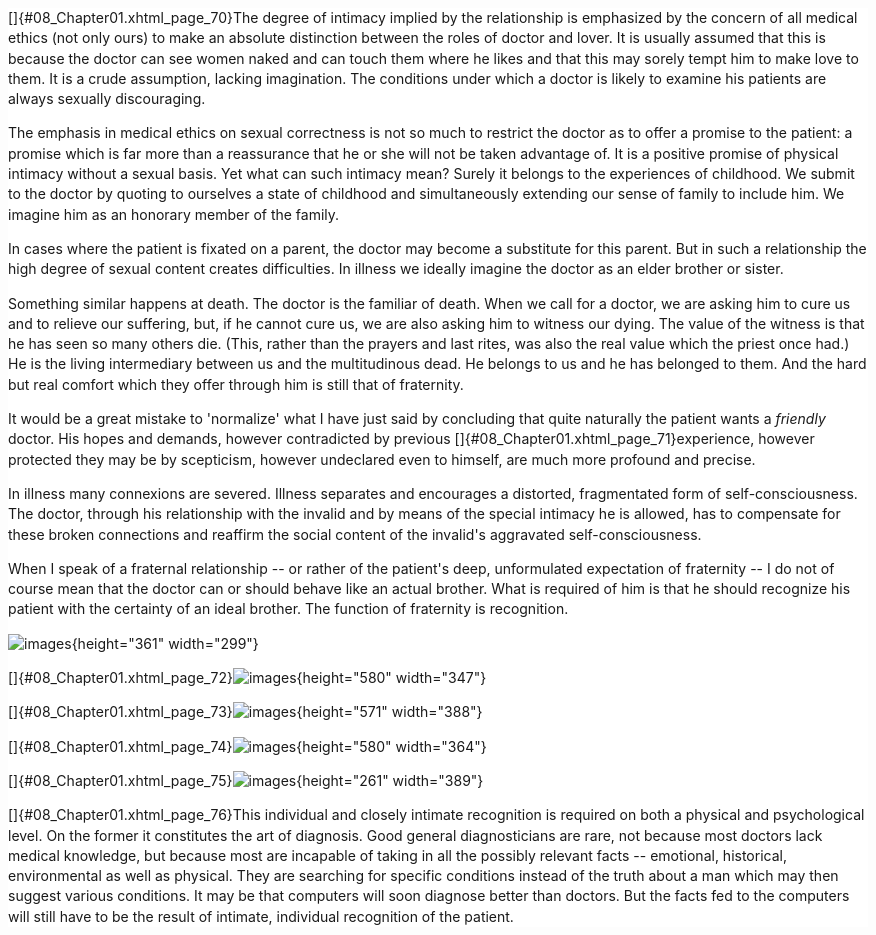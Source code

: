 []{#08_Chapter01.xhtml_page_70}The degree of intimacy implied by the relationship is emphasized by the concern of all medical ethics (not only ours) to make an absolute distinction between the roles of doctor and lover. It is usually assumed that this is because the doctor can see women naked and can touch them where he likes and that this may sorely tempt him to make love to them. It is a crude assumption, lacking imagination. The conditions under which a doctor is likely to examine his patients are always sexually discouraging.

The emphasis in medical ethics on sexual correctness is not so much to restrict the doctor as to offer a promise to the patient: a promise which is far more than a reassurance that he or she will not be taken advantage of. It is a positive promise of physical intimacy without a sexual basis. Yet what can such intimacy mean? Surely it belongs to the experiences of childhood. We submit to the doctor by quoting to ourselves a state of childhood and simultaneously extending our sense of family to include him. We imagine him as an honorary member of the family.

In cases where the patient is fixated on a parent, the doctor may become a substitute for this parent. But in such a relationship the high degree of sexual content creates difficulties. In illness we ideally imagine the doctor as an elder brother or sister.

Something similar happens at death. The doctor is the familiar of death. When we call for a doctor, we are asking him to cure us and to relieve our suffering, but, if he cannot cure us, we are also asking him to witness our dying. The value of the witness is that he has seen so many others die. (This, rather than the prayers and last rites, was also the real value which the priest once had.) He is the living intermediary between us and the multitudinous dead. He belongs to us and he has belonged to them. And the hard but real comfort which they offer through him is still that of fraternity.

It would be a great mistake to 'normalize' what I have just said by concluding that quite naturally the patient wants a *friendly* doctor. His hopes and demands, however contradicted by previous []{#08_Chapter01.xhtml_page_71}experience, however protected they may be by scepticism, however undeclared even to himself, are much more profound and precise.

In illness many connexions are severed. Illness separates and encourages a distorted, fragmentated form of self-consciousness. The doctor, through his relationship with the invalid and by means of the special intimacy he is allowed, has to compensate for these broken connections and reaffirm the social content of the invalid's aggravated self-consciousness.

When I speak of a fraternal relationship -- or rather of the patient's deep, unformulated expectation of fraternity -- I do not of course mean that the doctor can or should behave like an actual brother. What is required of him is that he should recognize his patient with the certainty of an ideal brother. The function of fraternity is recognition.

![images](images/page_71-1.jpg){height="361" width="299"}

[]{#08_Chapter01.xhtml_page_72}![images](images/page_72-1.jpg){height="580" width="347"}

[]{#08_Chapter01.xhtml_page_73}![images](images/page_73-1.jpg){height="571" width="388"}

[]{#08_Chapter01.xhtml_page_74}![images](images/page_74-1.jpg){height="580" width="364"}

[]{#08_Chapter01.xhtml_page_75}![images](images/page_75-1.jpg){height="261" width="389"}

[]{#08_Chapter01.xhtml_page_76}This individual and closely intimate recognition is required on both a physical and psychological level. On the former it constitutes the art of diagnosis. Good general diagnosticians are rare, not because most doctors lack medical knowledge, but because most are incapable of taking in all the possibly relevant facts -- emotional, historical, environmental as well as physical. They are searching for specific conditions instead of the truth about a man which may then suggest various conditions. It may be that computers will soon diagnose better than doctors. But the facts fed to the computers will still have to be the result of intimate, individual recognition of the patient.
